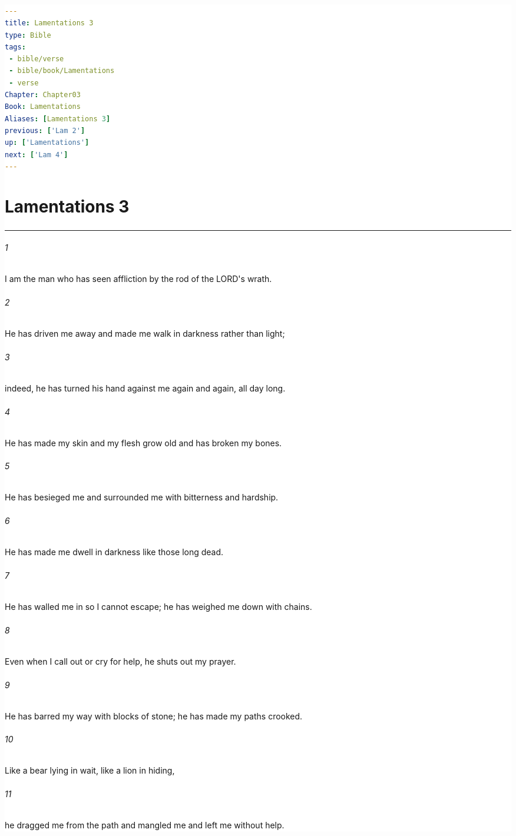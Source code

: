 ```yaml
---
title: Lamentations 3
type: Bible
tags:
 - bible/verse
 - bible/book/Lamentations
 - verse
Chapter: Chapter03
Book: Lamentations
Aliases: [Lamentations 3]
previous: ['Lam 2']
up: ['Lamentations']
next: ['Lam 4']
---
```

# Lamentations 3

***


###### 1 
I am the man who has seen affliction by the rod of the LORD's wrath. 

###### 2 
He has driven me away and made me walk in darkness rather than light; 

###### 3 
indeed, he has turned his hand against me again and again, all day long. 

###### 4 
He has made my skin and my flesh grow old and has broken my bones. 

###### 5 
He has besieged me and surrounded me with bitterness and hardship. 

###### 6 
He has made me dwell in darkness like those long dead. 

###### 7 
He has walled me in so I cannot escape; he has weighed me down with chains. 

###### 8 
Even when I call out or cry for help, he shuts out my prayer. 

###### 9 
He has barred my way with blocks of stone; he has made my paths crooked. 

###### 10 
Like a bear lying in wait, like a lion in hiding, 

###### 11 
he dragged me from the path and mangled me and left me without help. 
